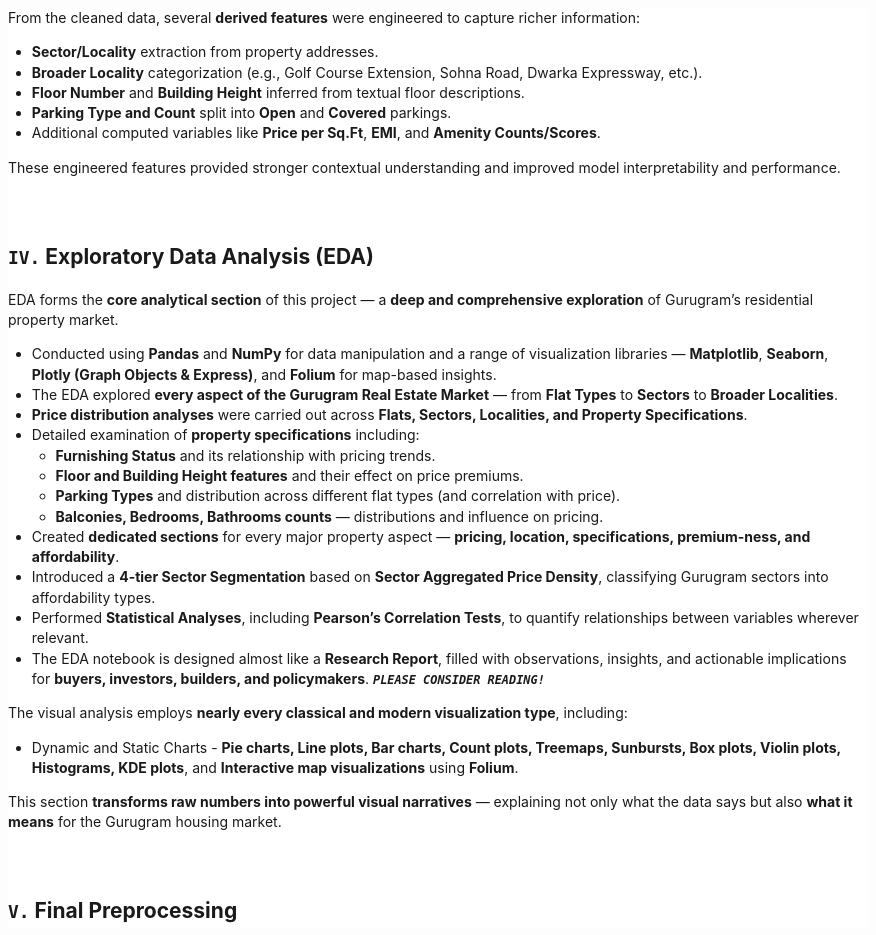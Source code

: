 From the cleaned data, several **derived features** were engineered to capture richer information:

* **Sector/Locality** extraction from property addresses.
* **Broader Locality** categorization (e.g., Golf Course Extension, Sohna Road, Dwarka Expressway, etc.).
* **Floor Number** and **Building Height** inferred from textual floor descriptions.
* **Parking Type and Count** split into **Open** and **Covered** parkings.
* Additional computed variables like **Price per Sq.Ft**, **EMI**, and **Amenity Counts/Scores**.

These engineered features provided stronger contextual understanding and improved model interpretability and performance.


<br>


## **`IV.` Exploratory Data Analysis (EDA)**

EDA forms the **core analytical section** of this project — a **deep and comprehensive exploration** of Gurugram’s residential property market.

* Conducted using **Pandas** and **NumPy** for data manipulation and a range of visualization libraries — **Matplotlib**, **Seaborn**, **Plotly (Graph Objects & Express)**, and **Folium** for map-based insights.
* The EDA explored **every aspect of the Gurugram Real Estate Market** — from **Flat Types** to **Sectors** to **Broader Localities**.
* **Price distribution analyses** were carried out across **Flats, Sectors, Localities, and Property Specifications**.
* Detailed examination of **property specifications** including:
  * **Furnishing Status** and its relationship with pricing trends.
  * **Floor and Building Height features** and their effect on price premiums.
  * **Parking Types** and distribution across different flat types (and correlation with price).
  * **Balconies, Bedrooms, Bathrooms counts** — distributions and influence on pricing.
* Created **dedicated sections** for every major property aspect — **pricing, location, specifications, premium-ness, and affordability**.
* Introduced a **4-tier Sector Segmentation** based on **Sector Aggregated Price Density**, classifying Gurugram sectors into affordability types.
* Performed **Statistical Analyses**, including **Pearson’s Correlation Tests**, to quantify relationships between variables wherever relevant.
* The EDA notebook is designed almost like a **Research Report**, filled with observations, insights, and actionable implications for **buyers, investors, builders, and policymakers**. ***` PLEASE CONSIDER READING! `***

The visual analysis employs **nearly every classical and modern visualization type**, including:

* Dynamic and Static Charts - **Pie charts, Line plots, Bar charts, Count plots, Treemaps, Sunbursts, Box plots, Violin plots, Histograms, KDE plots**, and **Interactive map visualizations** using **Folium**.

This section **transforms raw numbers into powerful visual narratives** — explaining not only what the data says but also **what it means** for the Gurugram housing market.


<br>


## **`V.` Final Preprocessing**
